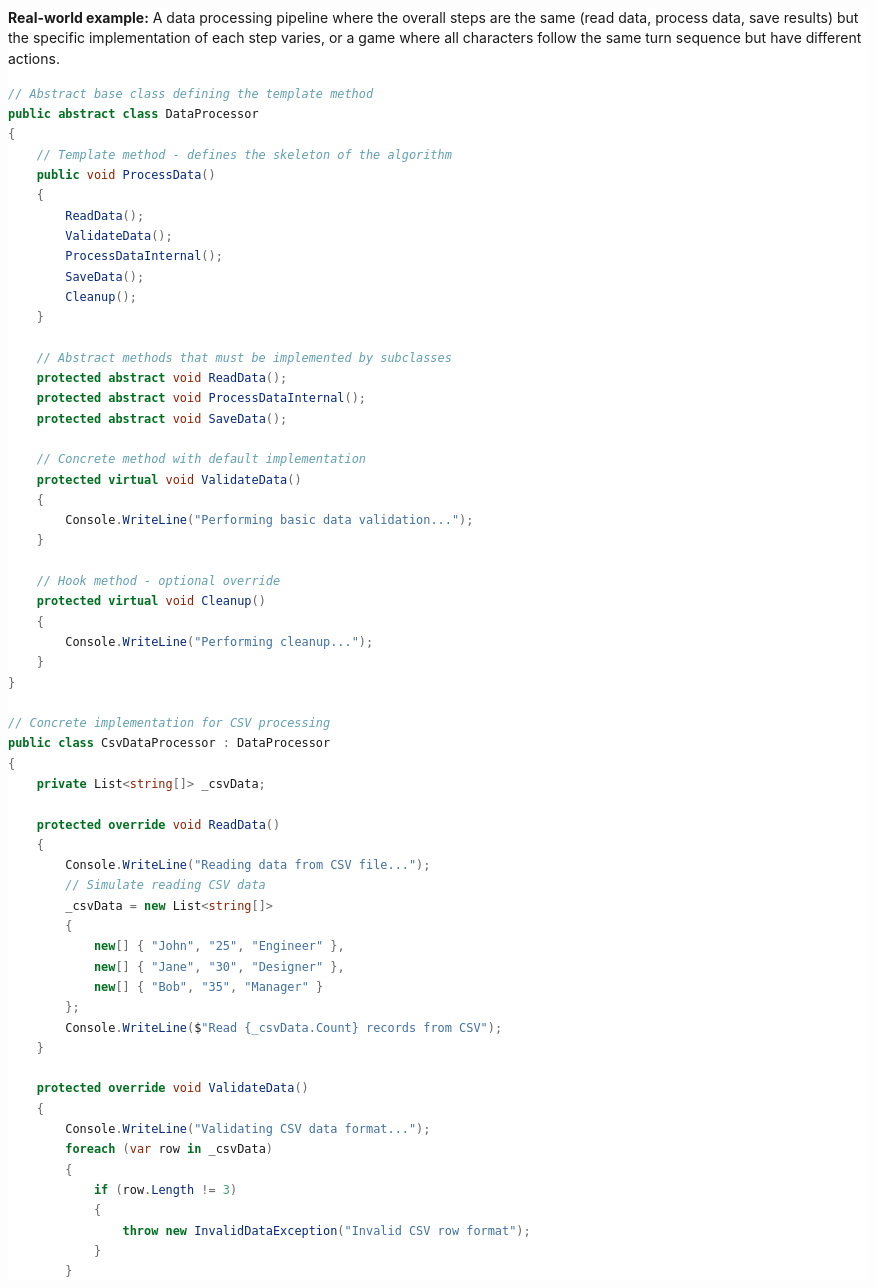 **Real-world example:** A data processing pipeline where the overall steps are the same (read data, process data, save results) but the specific implementation of each step varies, or a game where all characters follow the same turn sequence but have different actions.

```csharp
// Abstract base class defining the template method
public abstract class DataProcessor
{
    // Template method - defines the skeleton of the algorithm
    public void ProcessData()
    {
        ReadData();
        ValidateData();
        ProcessDataInternal();
        SaveData();
        Cleanup();
    }

    // Abstract methods that must be implemented by subclasses
    protected abstract void ReadData();
    protected abstract void ProcessDataInternal();
    protected abstract void SaveData();

    // Concrete method with default implementation
    protected virtual void ValidateData()
    {
        Console.WriteLine("Performing basic data validation...");
    }

    // Hook method - optional override
    protected virtual void Cleanup()
    {
        Console.WriteLine("Performing cleanup...");
    }
}

// Concrete implementation for CSV processing
public class CsvDataProcessor : DataProcessor
{
    private List<string[]> _csvData;

    protected override void ReadData()
    {
        Console.WriteLine("Reading data from CSV file...");
        // Simulate reading CSV data
        _csvData = new List<string[]>
        {
            new[] { "John", "25", "Engineer" },
            new[] { "Jane", "30", "Designer" },
            new[] { "Bob", "35", "Manager" }
        };
        Console.WriteLine($"Read {_csvData.Count} records from CSV");
    }

    protected override void ValidateData()
    {
        Console.WriteLine("Validating CSV data format...");
        foreach (var row in _csvData)
        {
            if (row.Length != 3)
            {
                throw new InvalidDataException("Invalid CSV row format");
            }
        }
```